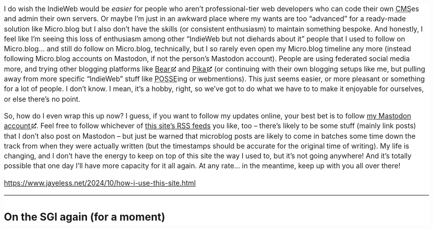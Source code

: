 <p>I do wish the IndieWeb would be <em>easier</em> for people who aren&rsquo;t professional-tier web developers who can code their own <abbr title="Content Management System">CMS</abbr>es and admin their own servers. Or maybe I&rsquo;m just in an awkward place where my wants are too &ldquo;advanced&rdquo; for a ready-made solution like Micro.blog but I also don&rsquo;t have the skills (or consistent enthusiasm) to maintain something bespoke. And honestly, I feel like I&rsquo;m seeing this loss of enthusiasm among other &ldquo;IndieWeb but not diehards about it&rdquo; people that I used to follow on Micro.blog&hellip; and still do follow on Micro.blog, technically, but I so rarely even open my Micro.blog timeline any more (instead following Micro.blog accounts on Mastodon, if not the person&rsquo;s Mastodon account). People are using federated social media more, and trying other blogging platforms like <a href="https://bearblog.dev">Bear<span style="white-space: nowrap;">&thinsp;<svg style="height: 0.7em; width: 0.7em;" focusable="false" data-prefix="fas" data-icon="external-link-alt" class="svg-inline--fa fa-external-link-alt fa-w-16" role="img" xmlns="http://www.w3.org/2000/svg" viewBox="0 0 512 512"><title>(external link)</title><path fill="currentColor" d="M432,320H400a16,16,0,0,0-16,16V448H64V128H208a16,16,0,0,0,16-16V80a16,16,0,0,0-16-16H48A48,48,0,0,0,0,112V464a48,48,0,0,0,48,48H400a48,48,0,0,0,48-48V336A16,16,0,0,0,432,320ZM488,0h-128c-21.37,0-32.05,25.91-17,41l35.73,35.73L135,320.37a24,24,0,0,0,0,34L157.67,377a24,24,0,0,0,34,0L435.28,133.32,471,169c15,15,41,4.5,41-17V24A24,24,0,0,0,488,0Z"></path></svg></span></a> and <a href="https://pika.page">Pika<span style="white-space: nowrap;">&thinsp;<svg style="height: 0.7em; width: 0.7em;" focusable="false" data-prefix="fas" data-icon="external-link-alt" class="svg-inline--fa fa-external-link-alt fa-w-16" role="img" xmlns="http://www.w3.org/2000/svg" viewBox="0 0 512 512"><title>(external link)</title><path fill="currentColor" d="M432,320H400a16,16,0,0,0-16,16V448H64V128H208a16,16,0,0,0,16-16V80a16,16,0,0,0-16-16H48A48,48,0,0,0,0,112V464a48,48,0,0,0,48,48H400a48,48,0,0,0,48-48V336A16,16,0,0,0,432,320ZM488,0h-128c-21.37,0-32.05,25.91-17,41l35.73,35.73L135,320.37a24,24,0,0,0,0,34L157.67,377a24,24,0,0,0,34,0L435.28,133.32,471,169c15,15,41,4.5,41-17V24A24,24,0,0,0,488,0Z"></path></svg></span></a> (or continuing with their own blogging setups like me, but pulling away from more specific &ldquo;IndieWeb&rdquo; stuff like <abbr title="Post on Own Site, Syndicate Elsewhere">POSSE</abbr>ing or webmentions). This just seems easier, or more pleasant or something for a lot of people. I don&rsquo;t know. I mean, it&rsquo;s a hobby, right, so we&rsquo;ve got to do what we have to to make it enjoyable for ourselves, or else there&rsquo;s no point.</p>
<p>So, how do I even wrap this up now? I guess, if you want to follow my updates online, your best bet is to follow <a href="https://toot.cat/jayeless">my Mastodon account<span style="white-space: nowrap;">&thinsp;<svg style="height: 0.7em; width: 0.7em;" focusable="false" data-prefix="fas" data-icon="external-link-alt" class="svg-inline--fa fa-external-link-alt fa-w-16" role="img" xmlns="http://www.w3.org/2000/svg" viewBox="0 0 512 512"><title>(external link)</title><path fill="currentColor" d="M432,320H400a16,16,0,0,0-16,16V448H64V128H208a16,16,0,0,0,16-16V80a16,16,0,0,0-16-16H48A48,48,0,0,0,0,112V464a48,48,0,0,0,48,48H400a48,48,0,0,0,48-48V336A16,16,0,0,0,432,320ZM488,0h-128c-21.37,0-32.05,25.91-17,41l35.73,35.73L135,320.37a24,24,0,0,0,0,34L157.67,377a24,24,0,0,0,34,0L435.28,133.32,471,169c15,15,41,4.5,41-17V24A24,24,0,0,0,488,0Z"></path></svg></span></a>. Feel free to follow whichever of <a href="https://www.jayeless.net/rss.html">this site&rsquo;s RSS feeds</a> you like, too – there&rsquo;s likely to be some stuff (mainly link posts) that I don&rsquo;t also post on Mastodon – but just be warned that microblog posts are likely to come in batches some time down the track from when they were actually written (but the timestamps should be accurate for the original time of writing). My life is changing, and I don&rsquo;t have the energy to keep on top of this site the way I used to, but it&rsquo;s not going anywhere! And it&rsquo;s totally possible that one day I&rsquo;ll have more capacity for it all again. At any rate&hellip; in the meantime, keep up with you all over there!</p> 

<https://www.jayeless.net/2024/10/how-i-use-this-site.html>

---

## On the SGI again (for a moment)
